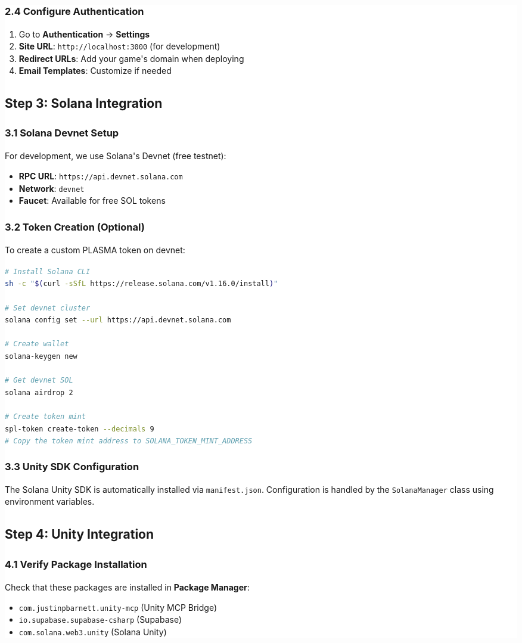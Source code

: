 ### 2.4 Configure Authentication

1. Go to **Authentication** → **Settings**
2. **Site URL**: `http://localhost:3000` (for development)
3. **Redirect URLs**: Add your game's domain when deploying
4. **Email Templates**: Customize if needed

## Step 3: Solana Integration

### 3.1 Solana Devnet Setup

For development, we use Solana's Devnet (free testnet):

- **RPC URL**: `https://api.devnet.solana.com`
- **Network**: `devnet`
- **Faucet**: Available for free SOL tokens

### 3.2 Token Creation (Optional)

To create a custom PLASMA token on devnet:

```bash
# Install Solana CLI
sh -c "$(curl -sSfL https://release.solana.com/v1.16.0/install)"

# Set devnet cluster
solana config set --url https://api.devnet.solana.com

# Create wallet
solana-keygen new

# Get devnet SOL
solana airdrop 2

# Create token mint
spl-token create-token --decimals 9
# Copy the token mint address to SOLANA_TOKEN_MINT_ADDRESS
```

### 3.3 Unity SDK Configuration

The Solana Unity SDK is automatically installed via `manifest.json`. Configuration is handled by the `SolanaManager` class using environment variables.

## Step 4: Unity Integration

### 4.1 Verify Package Installation

Check that these packages are installed in **Package Manager**:
- `com.justinpbarnett.unity-mcp` (Unity MCP Bridge)
- `io.supabase.supabase-csharp` (Supabase)  
- `com.solana.web3.unity` (Solana Unity)
